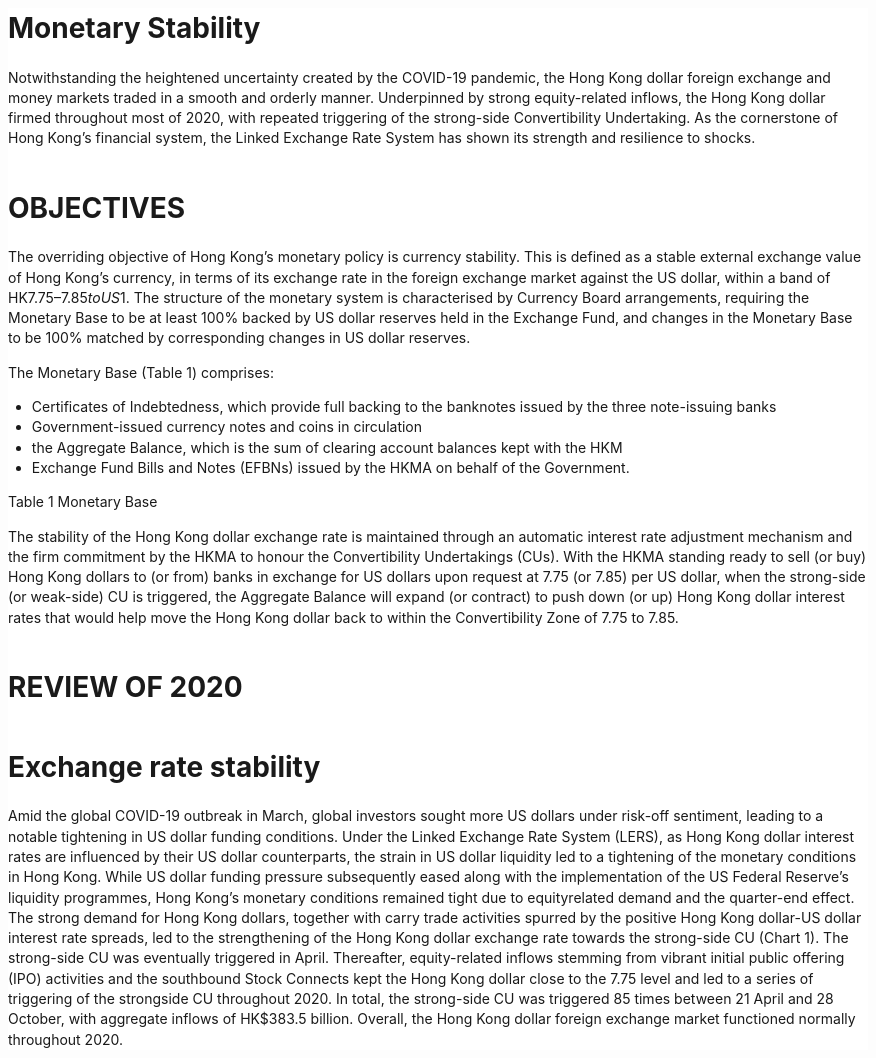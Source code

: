 # Monetary Stability

Notwithstanding the heightened uncertainty created by the COVID-19 pandemic, the Hong Kong dollar foreign exchange and money markets traded in a smooth and orderly manner. Underpinned by strong equity-related inflows, the Hong Kong dollar firmed throughout most of 2020, with repeated triggering of the strong-side Convertibility Undertaking. As the cornerstone of Hong Kong’s financial system, the Linked Exchange Rate System has shown its strength and resilience to shocks.

# OBJECTIVES

The overriding objective of Hong Kong’s monetary policy is currency stability. This is defined as a stable external exchange value of Hong Kong’s currency, in terms of its exchange rate in the foreign exchange market against the US dollar, within a band of HK$7.75–7.85 to US$1. The structure of the monetary system is characterised by Currency Board arrangements, requiring the Monetary Base to be at least 100% backed by US dollar reserves held in the Exchange Fund, and changes in the Monetary Base to be 100% matched by corresponding changes in US dollar reserves.

The Monetary Base (Table 1) comprises:
- Certificates of Indebtedness, which provide full backing to the banknotes issued by the three note-issuing banks
- Government-issued currency notes and coins in circulation
- the Aggregate Balance, which is the sum of clearing account balances kept with the HKM
- Exchange Fund Bills and Notes (EFBNs) issued by the HKMA on behalf of the Government.

Table 1 Monetary Base

The stability of the Hong Kong dollar exchange rate is maintained through an automatic interest rate adjustment mechanism and the firm commitment by the HKMA to honour the Convertibility Undertakings (CUs). With the HKMA standing ready to sell (or buy) Hong Kong dollars to (or from) banks in exchange for US dollars upon request at 7.75 (or 7.85) per US dollar, when the strong-side (or weak-side) CU is triggered, the Aggregate Balance will expand (or contract) to push down (or up) Hong Kong dollar interest rates that would help move the Hong Kong dollar back to within the Convertibility Zone of 7.75 to 7.85.

# REVIEW OF 2020

# Exchange rate stability

Amid the global COVID-19 outbreak in March, global investors sought more US dollars under risk-off sentiment, leading to a notable tightening in US dollar funding conditions. Under the Linked Exchange Rate System (LERS), as Hong Kong dollar interest rates are influenced by their US dollar counterparts, the strain in US dollar liquidity led to a tightening of the monetary conditions in Hong Kong. While US dollar funding pressure subsequently eased along with the implementation of the US Federal Reserve’s liquidity programmes, Hong Kong’s monetary conditions remained tight due to equityrelated demand and the quarter-end effect. The strong demand for Hong Kong dollars, together with carry trade activities spurred by the positive Hong Kong dollar-US dollar interest rate spreads, led to the strengthening of the Hong Kong dollar exchange rate towards the strong-side CU (Chart 1). The strong-side CU was eventually triggered in April. Thereafter, equity-related inflows stemming from vibrant initial public offering (IPO) activities and the southbound Stock Connects kept the Hong Kong dollar close to the 7.75 level and led to a series of triggering of the strongside CU throughout 2020. In total, the strong-side CU was triggered 85 times between 21 April and 28 October, with aggregate inflows of HK$383.5 billion. Overall, the Hong Kong dollar foreign exchange market functioned normally throughout 2020.
